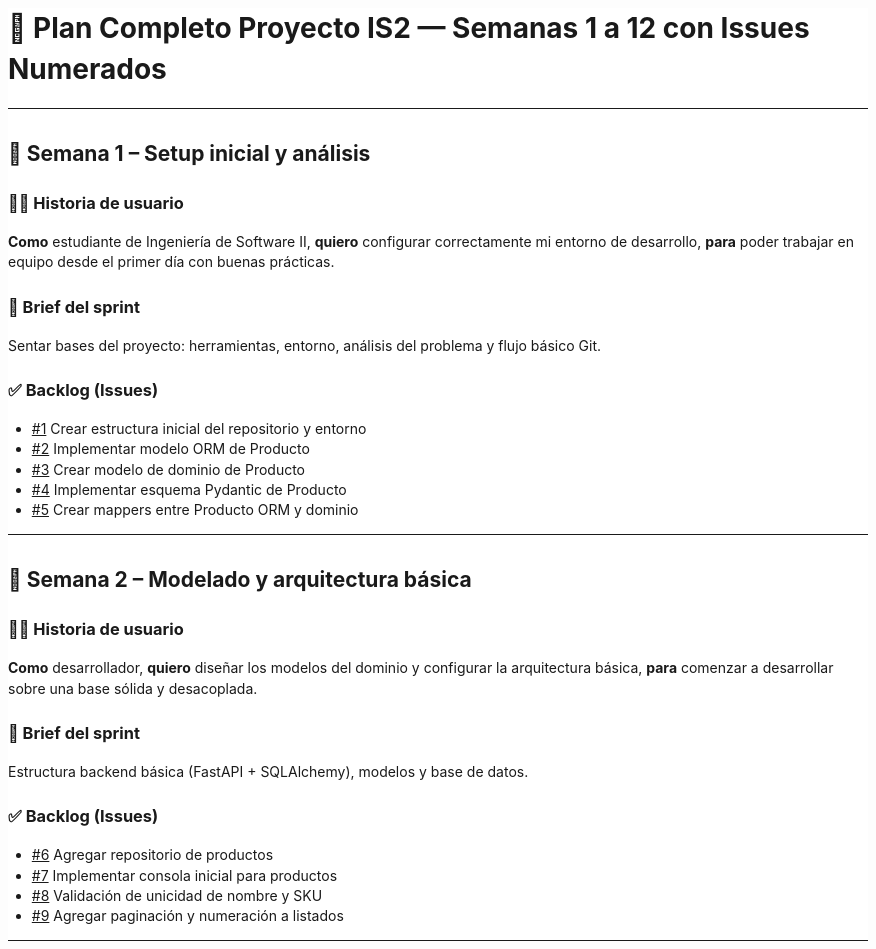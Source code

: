 
# 📘 Plan Completo Proyecto IS2 — Semanas 1 a 12 con Issues Numerados

---

## 🔹 Semana 1 – Setup inicial y análisis

### 🧑‍💼 Historia de usuario

**Como** estudiante de Ingeniería de Software II,
**quiero** configurar correctamente mi entorno de desarrollo,
**para** poder trabajar en equipo desde el primer día con buenas prácticas.

### 📝 Brief del sprint

Sentar bases del proyecto: herramientas, entorno, análisis del problema y flujo básico Git.

### ✅ Backlog (Issues)

* [#1](https://github.com/vhcontre/ingenieria-de-software-2/issues/1) Crear estructura inicial del repositorio y entorno
* [#2](https://github.com/vhcontre/ingenieria-de-software-2/issues/2) Implementar modelo ORM de Producto
* [#3](https://github.com/vhcontre/ingenieria-de-software-2/issues/3) Crear modelo de dominio de Producto
* [#4](https://github.com/vhcontre/ingenieria-de-software-2/issues/4) Implementar esquema Pydantic de Producto
* [#5](https://github.com/vhcontre/ingenieria-de-software-2/issues/5) Crear mappers entre Producto ORM y dominio

---

## 🔹 Semana 2 – Modelado y arquitectura básica

### 🧑‍💼 Historia de usuario

**Como** desarrollador,
**quiero** diseñar los modelos del dominio y configurar la arquitectura básica,
**para** comenzar a desarrollar sobre una base sólida y desacoplada.

### 📝 Brief del sprint

Estructura backend básica (FastAPI + SQLAlchemy), modelos y base de datos.

### ✅ Backlog (Issues)

* [#6](https://github.com/vhcontre/ingenieria-de-software-2/issues/6) Agregar repositorio de productos
* [#7](https://github.com/vhcontre/ingenieria-de-software-2/issues/7) Implementar consola inicial para productos
* [#8](https://github.com/vhcontre/ingenieria-de-software-2/issues/8) Validación de unicidad de nombre y SKU
* [#9](https://github.com/vhcontre/ingenieria-de-software-2/issues/9) Agregar paginación y numeración a listados

---